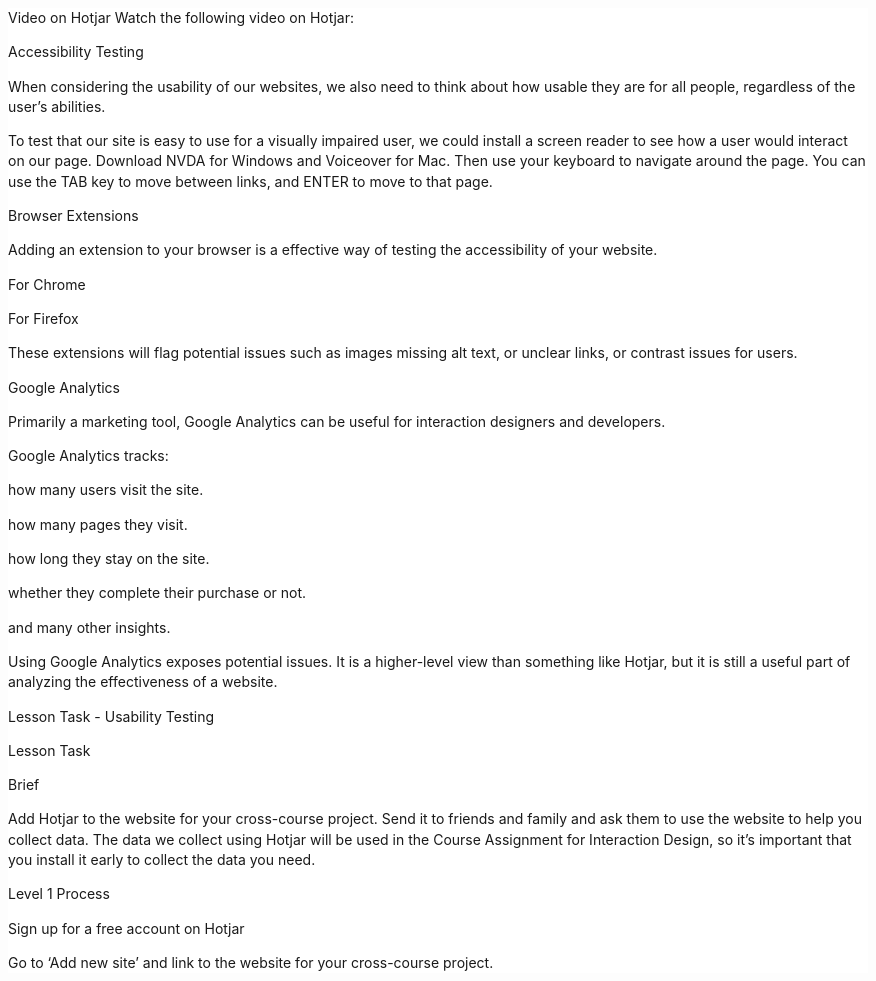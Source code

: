 Video on Hotjar 
Watch the following video on Hotjar: 

Accessibility Testing 

When considering the usability of our websites, we also need to think about how usable they are for all people, regardless of the user’s abilities. 
 
To test that our site is easy to use for a visually impaired user, we could install a screen reader to see how a user would interact on our page. Download NVDA for Windows and Voiceover for Mac. Then use your keyboard to navigate around the page. You can use the TAB key to move between links, and ENTER to move to that page. 

Browser Extensions 

Adding an extension to your browser is a effective way of testing the accessibility of your website. 

For Chrome 

For Firefox 

These extensions will flag potential issues such as images missing alt text, or unclear links, or contrast issues for users. 

Google Analytics 

Primarily a marketing tool, Google Analytics can be useful for interaction designers and developers. 
 
Google Analytics tracks: 

how many users visit the site. 

how many pages they visit. 

how long they stay on the site. 

whether they complete their purchase or not. 

and many other insights. 

Using Google Analytics exposes potential issues. It is a higher-level view than something like Hotjar, but it is still a useful part of analyzing the effectiveness of a website. 

Lesson Task - Usability Testing 

Lesson Task 

Brief 

Add Hotjar to the website for your cross-course project. Send it to friends and family and ask them to use the website to help you collect data. The data we collect using Hotjar will be used in the Course Assignment for Interaction Design, so it’s important that you install it early to collect the data you need. 

Level 1 Process 

Sign up for a free account on Hotjar 

Go to ‘Add new site’ and link to the website for your cross-course project. 
